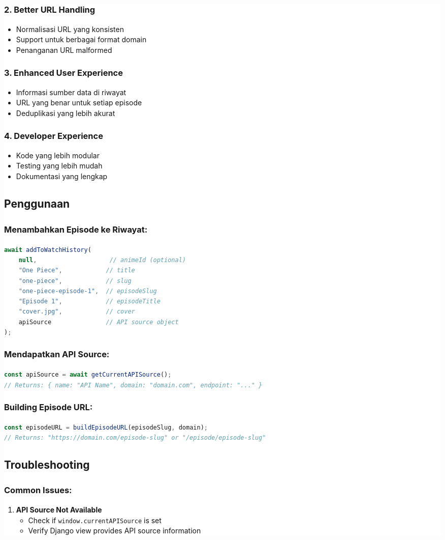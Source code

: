 ### 2. Better URL Handling
- Normalisasi URL yang konsisten
- Support untuk berbagai format domain
- Penanganan URL malformed

### 3. Enhanced User Experience
- Informasi sumber data di riwayat
- URL yang benar untuk setiap episode
- Deduplikasi yang lebih akurat

### 4. Developer Experience
- Kode yang lebih modular
- Testing yang lebih mudah
- Dokumentasi yang lengkap

## Penggunaan

### Menambahkan Episode ke Riwayat:
```javascript
await addToWatchHistory(
    null,                    // animeId (optional)
    "One Piece",            // title
    "one-piece",            // slug
    "one-piece-episode-1",  // episodeSlug
    "Episode 1",            // episodeTitle
    "cover.jpg",            // cover
    apiSource               // API source object
);
```

### Mendapatkan API Source:
```javascript
const apiSource = await getCurrentAPISource();
// Returns: { name: "API Name", domain: "domain.com", endpoint: "..." }
```

### Building Episode URL:
```javascript
const episodeURL = buildEpisodeURL(episodeSlug, domain);
// Returns: "https://domain.com/episode-slug" or "/episode/episode-slug"
```

## Troubleshooting

### Common Issues:

1. **API Source Not Available**
   - Check if `window.currentAPISource` is set
   - Verify Django view provides API source information
